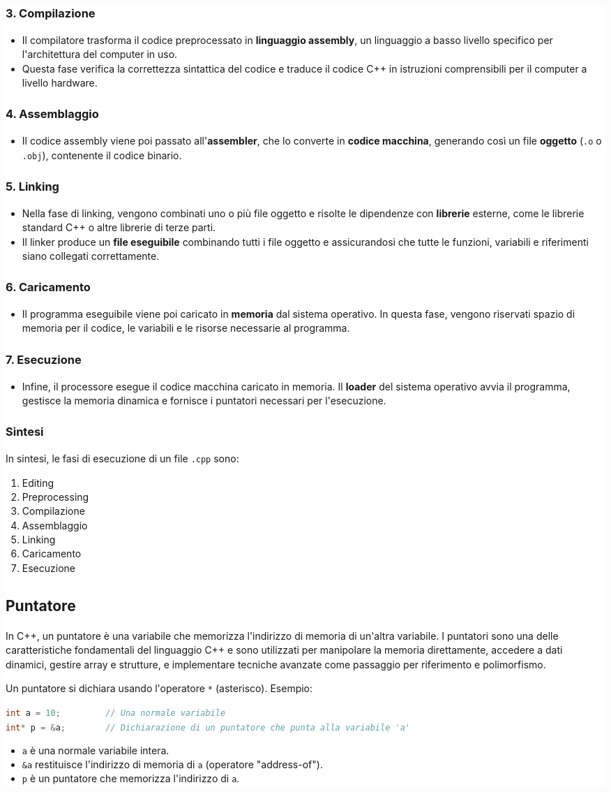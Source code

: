 ### 3. **Compilazione**
- Il compilatore trasforma il codice preprocessato in **linguaggio assembly**, un linguaggio a basso livello specifico per l'architettura del computer in uso.
- Questa fase verifica la correttezza sintattica del codice e traduce il codice C++ in istruzioni comprensibili per il computer a livello hardware.

### 4. **Assemblaggio**
- Il codice assembly viene poi passato all'**assembler**, che lo converte in **codice macchina**, generando così un file **oggetto** (`.o` o `.obj`), contenente il codice binario.

### 5. **Linking**
- Nella fase di linking, vengono combinati uno o più file oggetto e risolte le dipendenze con **librerie** esterne, come le librerie standard C++ o altre librerie di terze parti.
- Il linker produce un **file eseguibile** combinando tutti i file oggetto e assicurandosi che tutte le funzioni, variabili e riferimenti siano collegati correttamente.

### 6. **Caricamento**
- Il programma eseguibile viene poi caricato in **memoria** dal sistema operativo. In questa fase, vengono riservati spazio di memoria per il codice, le variabili e le risorse necessarie al programma.

### 7. **Esecuzione**
- Infine, il processore esegue il codice macchina caricato in memoria. Il **loader** del sistema operativo avvia il programma, gestisce la memoria dinamica e fornisce i puntatori necessari per l'esecuzione.

### Sintesi
In sintesi, le fasi di esecuzione di un file `.cpp` sono:

1. Editing
2. Preprocessing
3. Compilazione
4. Assemblaggio
5. Linking
6. Caricamento
7. Esecuzione

## **Puntatore**
In C++, un puntatore è una variabile che memorizza l'indirizzo di memoria di un'altra variabile. I puntatori sono una delle caratteristiche fondamentali del linguaggio C++ e sono utilizzati per manipolare la memoria direttamente, accedere a dati dinamici, gestire array e strutture, e implementare tecniche avanzate come passaggio per riferimento e polimorfismo.

Un puntatore si dichiara usando l'operatore `*` (asterisco). Esempio:
```c++
int a = 10;         // Una normale variabile
int* p = &a;        // Dichiarazione di un puntatore che punta alla variabile 'a'
```
- `a` è una normale variabile intera.
- `&a` restituisce l'indirizzo di memoria di `a` (operatore "address-of").
- `p` è un puntatore che memorizza l'indirizzo di `a`.
